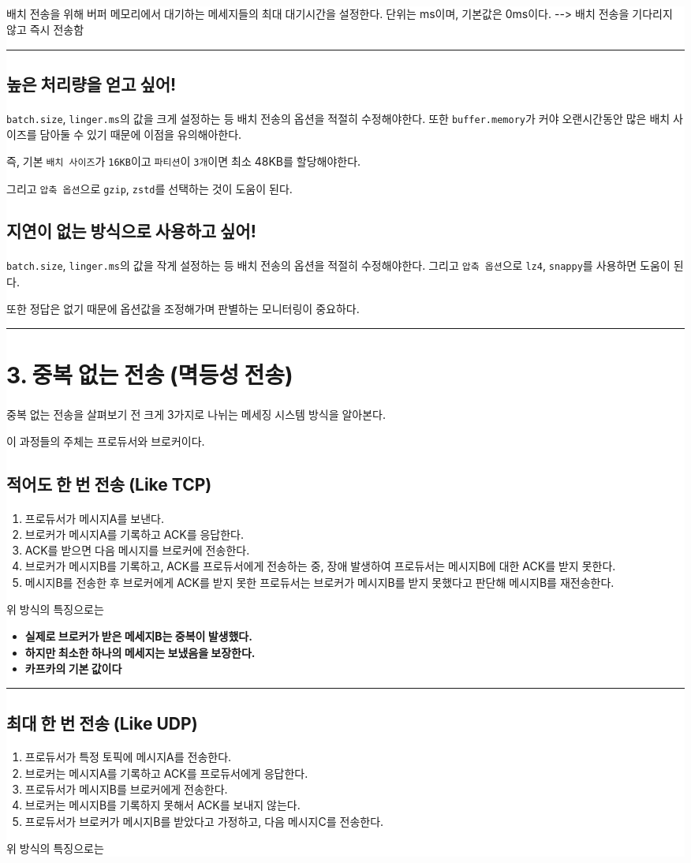 배치 전송을 위해 버퍼 메모리에서 대기하는 메세지들의 최대 대기시간을 설정한다. 단위는 ms이며, 기본값은 0ms이다. --> 배치 전송을 기다리지 않고 즉시 전송함

---

## 높은 처리량을 얻고 싶어!

`batch.size`, `linger.ms`의 값을 크게 설정하는 등 배치 전송의 옵션을 적절히 수정해야한다. 또한 `buffer.memory`가 커야 오랜시간동안 많은 배치 사이즈를 담아둘 수 있기 때문에 이점을 유의해아한다.

즉, 기본 `배치 사이즈`가 `16KB`이고 `파티션`이 `3개`이면 최소 48KB를 할당해야한다.

그리고 `압축 옵션`으로 `gzip`, `zstd`를 선택하는 것이 도움이 된다.

## 지연이 없는 방식으로 사용하고 싶어!

`batch.size`, `linger.ms`의 값을 작게 설정하는 등 배치 전송의 옵션을 적절히 수정해야한다. 그리고 `압축 옵션`으로 `lz4`, `snappy`를 사용하면 도움이 된다.

또한 정답은 없기 때문에 옵션값을 조정해가며 판별하는 모니터링이 중요하다.

---

# 3. 중복 없는 전송 (멱등성 전송)

중복 없는 전송을 살펴보기 전 크게 3가지로 나뉘는 메세징 시스템 방식을 알아본다.

이 과정들의 주체는 프로듀서와 브로커이다.

## 적어도 한 번 전송 (Like TCP)

1. 프로듀서가 메시지A를 보낸다. 
2. 브로커가 메시지A를 기록하고 ACK를 응답한다.
3. ACK를 받으면 다음 메시지를 브로커에 전송한다.
4. 브로커가 메시지B를 기록하고, ACK를 프로듀서에게 전송하는 중, 장애 발생하여 프로듀서는 메시지B에 대한 ACK를 받지 못한다.
5. 메시지B를 전송한 후 브로커에게 ACK를 받지 못한 프로듀서는 브로커가 메시지B를 받지 못했다고 판단해 메시지B를 재전송한다.

위 방식의 특징으로는 

- **실제로 브로커가 받은 메세지B는 중복이 발생했다.**
- **하지만 최소한 하나의 메세지는 보냈음을 보장한다.**
- **카프카의 기본 값이다**

---

## 최대 한 번 전송 (Like UDP)

1. 프로듀서가 특정 토픽에 메시지A를 전송한다.
2. 브로커는 메시지A를 기록하고 ACK를 프로듀서에게 응답한다.
3. 프로듀서가 메시지B를 브로커에게 전송한다.
4. 브로커는 메시지B를 기록하지 못해서 ACK를 보내지 않는다.
5. 프로듀서가 브로커가 메시지B를 받았다고 가정하고, 다음 메시지C를 전송한다.

위 방식의 특징으로는
